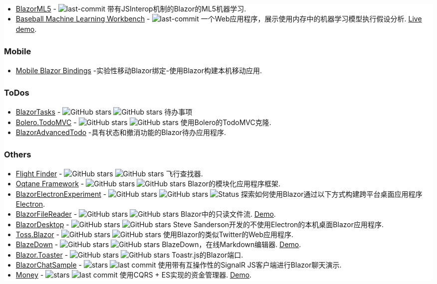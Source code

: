 * [BlazorML5](https://github.com/sps014/BlazorML5) - ![last-commit](https://img.shields.io/github/last-commit/sps014/BlazorML5?style=flat-square&cacheSeconds=86000) 带有JSInterop机制的Blazor的ML5机器学习.
* [Baseball Machine Learning Workbench](https://github.com/bartczernicki/MachineLearning-BaseballPrediction-BlazorApp) - ![last-commit](https://img.shields.io/github/last-commit/bartczernicki/MachineLearning-BaseballPrediction-BlazorApp?style=flat-square&cacheSeconds=86000) 一个Web应用程序，展示使用内存中的机器学习模型执行假设分析. [Live demo](https://baseballmlworkbench-v1.azurewebsites.net).
### Mobile
* [Mobile Blazor Bindings](https://aka.ms/mobileblazorbindings) -实验性移动Blazor绑定-使用Blazor构建本机移动应用.
### ToDos
* [BlazorTasks](https://github.com/BorowskiKamil/blazor-tasks) - ![GitHub stars](https://img.shields.io/github/stars/BorowskiKamil/blazor-tasks?style=flat-square&cacheSeconds=604800) ![GitHub stars](https://img.shields.io/github/last-commit/BorowskiKamil/blazor-tasks?style=flat-square&cacheSeconds=86000) 待办事项
* [Bolero.TodoMVC](https://github.com/fsbolero/TodoMVC) - ![GitHub stars](https://img.shields.io/github/stars/fsbolero/TodoMVC?style=flat-square&cacheSeconds=604800) ![GitHub stars](https://img.shields.io/github/last-commit/fsbolero/TodoMVC?style=flat-square&cacheSeconds=86000) 使用Bolero的TodoMVC克隆.
* [BlazorAdvancedTodo](https://github.com/EdCharbeneau/BlazorAdvancedTodo) -具有状态和撤消功能的Blazor待办应用程序.
### Others
* [Flight Finder](https://github.com/aspnet/samples/tree/master/samples/aspnetcore/blazor) - ![GitHub stars](https://img.shields.io/github/stars/aspnet/samples?style=flat-square&cacheSeconds=604800) ![GitHub stars](https://img.shields.io/github/last-commit/aspnet/samples?style=flat-square&cacheSeconds=86000) 飞行查找器.
* [Oqtane Framework](https://github.com/oqtane/oqtane.framework) - ![GitHub stars](https://img.shields.io/github/stars/oqtane/oqtane.framework?style=flat-square&cacheSeconds=604800) ![GitHub stars](https://img.shields.io/github/last-commit/oqtane/oqtane.framework?style=flat-square&cacheSeconds=86000) Blazor的模块化应用程序框架.
* [BlazorElectronExperiment](https://github.com/SteveSandersonMS/BlazorElectronExperiment.Sample) - ![GitHub stars](https://img.shields.io/github/stars/SteveSandersonMS/BlazorElectronExperiment.Sample?style=flat-square&cacheSeconds=604800) ![GitHub stars](https://img.shields.io/github/last-commit/SteveSandersonMS/BlazorElectronExperiment.Sample?style=flat-square&cacheSeconds=604800) ![Status](https://img.shields.io/static/v1?label=status&message=archived&color=lightgrey) 探索如何使用Blazor通过以下方式构建跨平台桌面应用程序 [Electron](https://electronjs.org/).
* [BlazorFileReader](https://github.com/Tewr/BlazorFileReader) - ![GitHub stars](https://img.shields.io/github/stars/Tewr/BlazorFileReader?style=flat-square&cacheSeconds=604800) ![GitHub stars](https://img.shields.io/github/last-commit/Tewr/BlazorFileReader?style=flat-square&cacheSeconds=86000) Blazor中的只读文件流. [Demo](https://tewr.github.io/BlazorFileReader/).
* [BlazorDesktop](https://github.com/steveSandersonMS/BlazorDesktop) - ![GitHub stars](https://img.shields.io/github/stars/steveSandersonMS/BlazorDesktop?style=flat-square&cacheSeconds=604800) ![GitHub stars](https://img.shields.io/github/last-commit/steveSandersonMS/BlazorDesktop?style=flat-square&cacheSeconds=86000) Steve Sanderson开发的不使用Electron的本机桌面Blazor应用程序.
* [Toss.Blazor](https://github.com/RemiBou/Toss.Blazor) - ![GitHub stars](https://img.shields.io/github/stars/RemiBou/Toss.Blazor?style=flat-square&cacheSeconds=604800) ![GitHub stars](https://img.shields.io/github/last-commit/RemiBou/Toss.Blazor?style=flat-square&cacheSeconds=86000) 使用Blazor的类似Twitter的Web应用程序.
* [BlazeDown](https://github.com/EdCharbeneau/BlazeDown) - ![GitHub stars](https://img.shields.io/github/stars/EdCharbeneau/BlazeDown?style=flat-square&cacheSeconds=604800) ![GitHub stars](https://img.shields.io/github/last-commit/EdCharbeneau/BlazeDown?style=flat-square&cacheSeconds=86000) BlazeDown，在线Markdown编辑器. [Demo](https://edcharbeneau.com/BlazeDown/).
* [Blazor.Toaster](https://github.com/sotsera/sotsera.blazor.toaster) - ![GitHub stars](https://img.shields.io/github/stars/sotsera/sotsera.blazor.toaster?style=flat-square&cacheSeconds=604800) ![GitHub stars](https://img.shields.io/github/last-commit/sotsera/sotsera.blazor.toaster?style=flat-square&cacheSeconds=86000) Toastr.js的Blazor端口.
* [BlazorChatSample](https://github.com/conficient/blazorchatsample) - ![stars](https://img.shields.io/github/stars/conficient/blazorchatsample?style=flat-square&cacheSeconds=604800) ![last commit](https://img.shields.io/github/last-commit/conficient/blazorchatsample?style=flat-square&cacheSeconds=86000) 使用带有互操作性的SignalR JS客户端进行Blazor聊天演示.
* [Money](https://github.com/maraf/Money) - ![stars](https://img.shields.io/github/stars/maraf/Money?style=flat-square&cacheSeconds=604800) ![last commit](https://img.shields.io/github/last-commit/maraf/Money?style=flat-square&cacheSeconds=86000) 使用CQRS + ES实现的资金管理器. [Demo](https://app.money.neptuo.com/).